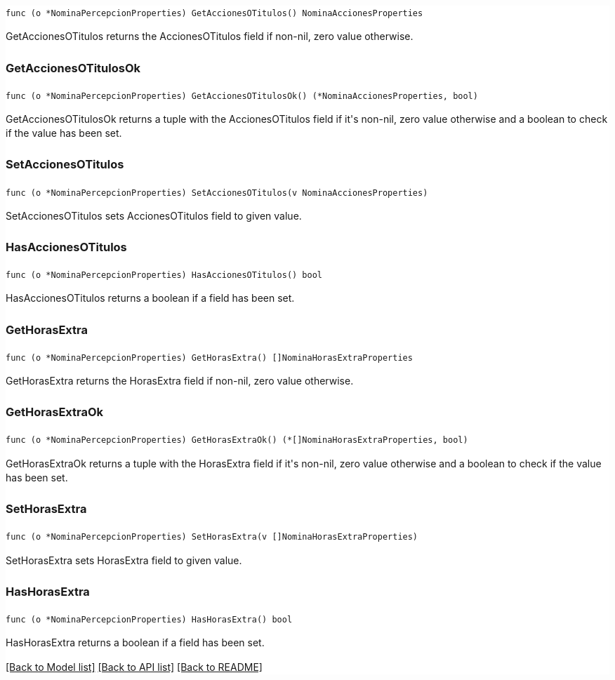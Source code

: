 `func (o *NominaPercepcionProperties) GetAccionesOTitulos() NominaAccionesProperties`

GetAccionesOTitulos returns the AccionesOTitulos field if non-nil, zero value otherwise.

### GetAccionesOTitulosOk

`func (o *NominaPercepcionProperties) GetAccionesOTitulosOk() (*NominaAccionesProperties, bool)`

GetAccionesOTitulosOk returns a tuple with the AccionesOTitulos field if it's non-nil, zero value otherwise
and a boolean to check if the value has been set.

### SetAccionesOTitulos

`func (o *NominaPercepcionProperties) SetAccionesOTitulos(v NominaAccionesProperties)`

SetAccionesOTitulos sets AccionesOTitulos field to given value.

### HasAccionesOTitulos

`func (o *NominaPercepcionProperties) HasAccionesOTitulos() bool`

HasAccionesOTitulos returns a boolean if a field has been set.

### GetHorasExtra

`func (o *NominaPercepcionProperties) GetHorasExtra() []NominaHorasExtraProperties`

GetHorasExtra returns the HorasExtra field if non-nil, zero value otherwise.

### GetHorasExtraOk

`func (o *NominaPercepcionProperties) GetHorasExtraOk() (*[]NominaHorasExtraProperties, bool)`

GetHorasExtraOk returns a tuple with the HorasExtra field if it's non-nil, zero value otherwise
and a boolean to check if the value has been set.

### SetHorasExtra

`func (o *NominaPercepcionProperties) SetHorasExtra(v []NominaHorasExtraProperties)`

SetHorasExtra sets HorasExtra field to given value.

### HasHorasExtra

`func (o *NominaPercepcionProperties) HasHorasExtra() bool`

HasHorasExtra returns a boolean if a field has been set.


[[Back to Model list]](../README.md#documentation-for-models) [[Back to API list]](../README.md#documentation-for-api-endpoints) [[Back to README]](../README.md)


